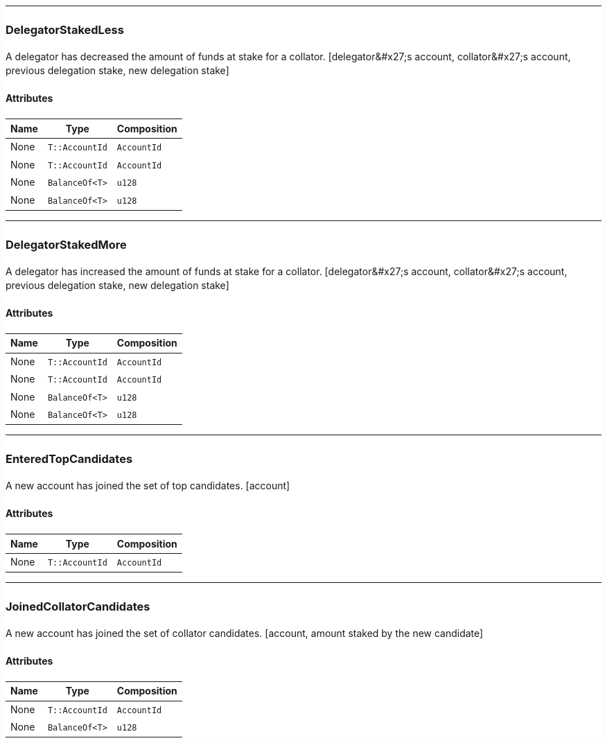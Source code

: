 ---------
### DelegatorStakedLess
A delegator has decreased the amount of funds at stake for a
collator. \[delegator&\#x27;s account, collator&\#x27;s account, previous
delegation stake, new delegation stake\]
#### Attributes
| Name | Type | Composition
| -------- | -------- | -------- |
| None | `T::AccountId` | ```AccountId```
| None | `T::AccountId` | ```AccountId```
| None | `BalanceOf<T>` | ```u128```
| None | `BalanceOf<T>` | ```u128```

---------
### DelegatorStakedMore
A delegator has increased the amount of funds at stake for a
collator. \[delegator&\#x27;s account, collator&\#x27;s account, previous
delegation stake, new delegation stake\]
#### Attributes
| Name | Type | Composition
| -------- | -------- | -------- |
| None | `T::AccountId` | ```AccountId```
| None | `T::AccountId` | ```AccountId```
| None | `BalanceOf<T>` | ```u128```
| None | `BalanceOf<T>` | ```u128```

---------
### EnteredTopCandidates
A new account has joined the set of top candidates.
\[account\]
#### Attributes
| Name | Type | Composition
| -------- | -------- | -------- |
| None | `T::AccountId` | ```AccountId```

---------
### JoinedCollatorCandidates
A new account has joined the set of collator candidates.
\[account, amount staked by the new candidate\]
#### Attributes
| Name | Type | Composition
| -------- | -------- | -------- |
| None | `T::AccountId` | ```AccountId```
| None | `BalanceOf<T>` | ```u128```
